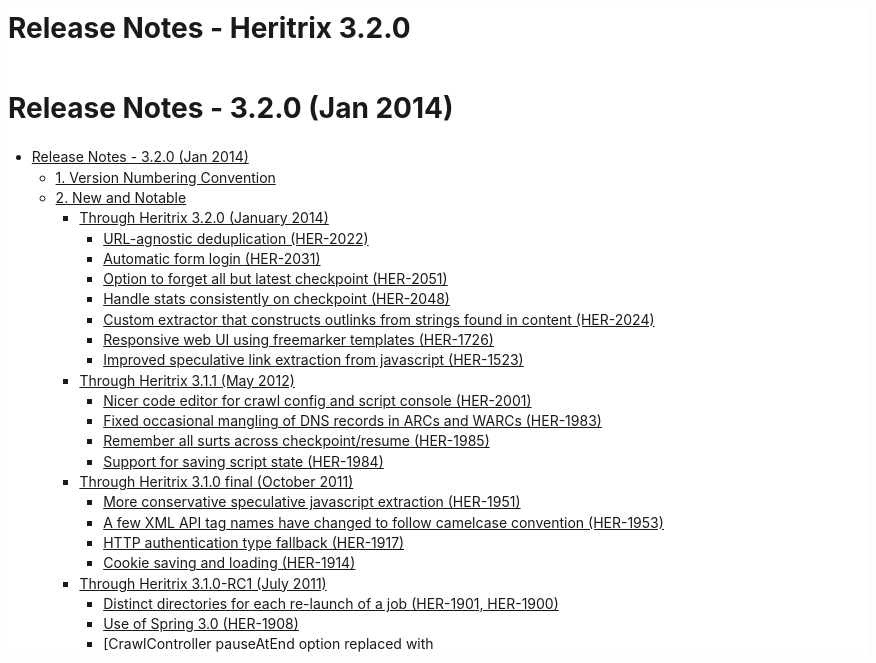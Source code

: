 # Release Notes - Heritrix 3.2.0

# Release Notes - 3.2.0 (Jan 2014)

-   [Release Notes - 3.2.0
    (Jan 2014)](#ReleaseNotes-Heritrix3.2.0-ReleaseNotes-3.2.0(Jan2014))
    -   [1. Version Numbering
        Convention](#ReleaseNotes-Heritrix3.2.0-1.VersionNumberingConvention)
    -   [2. New and
        Notable](#ReleaseNotes-Heritrix3.2.0-2.NewandNotable)
        -   [Through Heritrix 3.2.0
            (January 2014)](#ReleaseNotes-Heritrix3.2.0-ThroughHeritrix3.2.0(January2014))
            -   [URL-agnostic deduplication
                (HER-2022)](#ReleaseNotes-Heritrix3.2.0-URL-agnosticdeduplication(HER-2022))
            -   [Automatic form login
                (HER-2031)](#ReleaseNotes-Heritrix3.2.0-Automaticformlogin(HER-2031))
            -   [Option to forget all but latest checkpoint
                (HER-2051)](#ReleaseNotes-Heritrix3.2.0-Optiontoforgetallbutlatestcheckpoint(HER-2051))
            -   [Handle stats consistently on checkpoint
                (HER-2048)](#ReleaseNotes-Heritrix3.2.0-Handlestatsconsistentlyoncheckpoint(HER-2048))
            -   [Custom extractor that constructs outlinks from strings
                found in
                content (HER-2024)](#ReleaseNotes-Heritrix3.2.0-Customextractorthatconstructsoutlinksfromstringsfoundincontent(HER-2024))
            -   [Responsive web UI using freemarker templates
                (HER-1726)](#ReleaseNotes-Heritrix3.2.0-ResponsivewebUIusingfreemarkertemplates(HER-1726))
            -   [Improved speculative link extraction from javascript
                (HER-1523)](#ReleaseNotes-Heritrix3.2.0-Improvedspeculativelinkextractionfromjavascript(HER-1523))
        -   [Through Heritrix 3.1.1
            (May 2012)](#ReleaseNotes-Heritrix3.2.0-ThroughHeritrix3.1.1(May2012))
            -   [Nicer code editor for crawl config and script console
                (HER-2001)](#ReleaseNotes-Heritrix3.2.0-Nicercodeeditorforcrawlconfigandscriptconsole(HER-2001))
            -   [Fixed occasional mangling of DNS records in ARCs and
                WARCs
                (HER-1983)](#ReleaseNotes-Heritrix3.2.0-FixedoccasionalmanglingofDNSrecordsinARCsandWARCs(HER-1983))
            -   [Remember all surts across checkpoint/resume
                (HER-1985)](#ReleaseNotes-Heritrix3.2.0-Rememberallsurtsacrosscheckpoint/resume(HER-1985))
            -   [Support for saving script state
                (HER-1984)](#ReleaseNotes-Heritrix3.2.0-Supportforsavingscriptstate(HER-1984))
        -   [Through Heritrix 3.1.0 final
            (October 2011)](#ReleaseNotes-Heritrix3.2.0-ThroughHeritrix3.1.0final(October2011))
            -   [More conservative speculative javascript extraction
                (HER-1951)](#ReleaseNotes-Heritrix3.2.0-Moreconservativespeculativejavascriptextraction(HER-1951))
            -   [A few XML API tag names have changed to follow
                camelcase convention
                (HER-1953)](#ReleaseNotes-Heritrix3.2.0-AfewXMLAPItagnameshavechangedtofollowcamelcaseconvention(HER-1953))
            -   [HTTP authentication type fallback
                (HER-1917)](#ReleaseNotes-Heritrix3.2.0-HTTPauthenticationtypefallback(HER-1917))
            -   [Cookie saving and loading
                (HER-1914)](#ReleaseNotes-Heritrix3.2.0-Cookiesavingandloading(HER-1914))
        -   [Through Heritrix 3.1.0-RC1
            (July 2011)](#ReleaseNotes-Heritrix3.2.0-ThroughHeritrix3.1.0-RC1(July2011))
            -   [Distinct directories for each re-launch of a job
                (HER-1901,
                HER-1900)](#ReleaseNotes-Heritrix3.2.0-Distinctdirectoriesforeachre-launchofajob(HER-1901,HER-1900))
            -   [Use of Spring 3.0
                (HER-1908)](#ReleaseNotes-Heritrix3.2.0-UseofSpring3.0(HER-1908))
            -   [CrawlController pauseAtEnd option replaced with